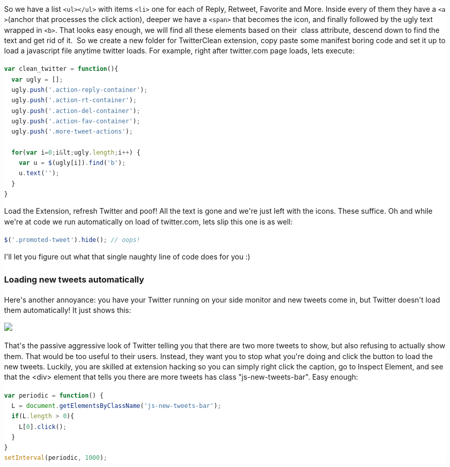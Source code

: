 So we have a list `<ul></ul>` with items `<li>` one for each of Reply, Retweet, Favorite and More. Inside every of them they have a `<a>`(anchor that processes the click action), deeper we have a `<span>` that becomes the icon, and finally followed by the ugly text wrapped in `<b>`. That looks easy enough, we will find all these elements based on their  class attribute, descend down to find the text and get rid of it.  So we create a new folder for TwitterClean extension, copy paste some manifest boring code and set it up to load a javascript file anytime twitter loads. For example, right after twitter.com page loads, lets execute:

```javascript
var clean_twitter = function(){
  var ugly = [];
  ugly.push('.action-reply-container');
  ugly.push('.action-rt-container');
  ugly.push('.action-del-container');
  ugly.push('.action-fav-container');
  ugly.push('.more-tweet-actions');

  for(var i=0;i&lt;ugly.length;i++) {
    var u = $(ugly[i]).find('b');
    u.text('');
  }
}
```

Load the Extension, refresh Twitter and poof! All the text is gone and we're just left with the icons. These suffice. Oh and while we're at code we run automatically on load of twitter.com, lets slip this one is as well:

```javascript
$('.promoted-tweet').hide(); // oops!
```

I'll let you figure out what that single naughty line of code does for you :)

### Loading new tweets automatically

Here's another annoyance: you have your Twitter running on your side monitor and new tweets come in, but Twitter doesn't load them automatically! It just shows this:

<img src="/assets/chrome3.jpeg">

That's the passive aggressive look of Twitter telling you that there are two more tweets to show, but also refusing to actually show them. That would be too useful to their users. Instead, they want you to stop what you're doing and click the button to load the new tweets. Luckily, you are skilled at extension hacking so you can simply right click the caption, go to Inspect Element, and see that the &lt;div&gt; element that tells you there are more tweets has class "js-new-tweets-bar". Easy enough:

```javascript
var periodic = function() {
  L = document.getElementsByClassName('js-new-tweets-bar');
  if(L.length > 0){
    L[0].click();
  }
}
setInterval(periodic, 1000);
```
